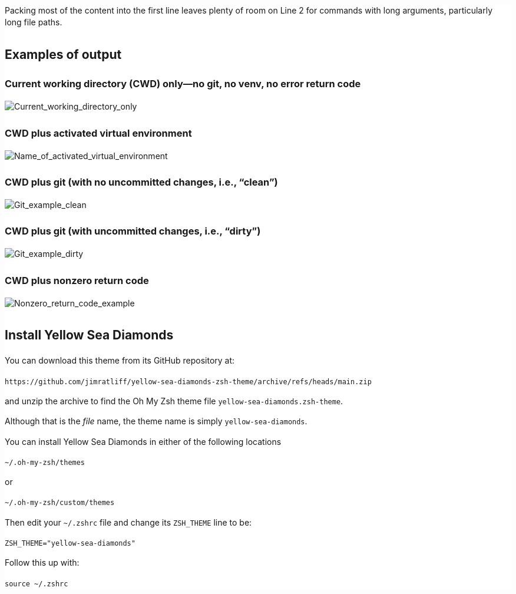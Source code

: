 Packing most of the content into the first line leaves plenty of room on 
Line 2 for commands with long arguments, particularly long file paths.

## Examples of output
### Current working directory (CWD) only—no git, no venv, no error return code
<img width="876" alt="Current_working_directory_only" src="https://user-images.githubusercontent.com/8410716/173452015-7bb02eaf-0eab-4dae-b601-b4324882f62d.png">

### CWD plus activated virtual environment
<img width="876" alt="Name_of_activated_virtual_environment" src="https://user-images.githubusercontent.com/8410716/173451313-efd99a0f-88ff-4891-b478-f4825d604ef1.png">

### CWD plus git (with no uncommitted changes, i.e., “clean”)
<img width="875" alt="Git_example_clean" src="https://user-images.githubusercontent.com/8410716/173451576-273553c7-9b31-4288-ac1b-248f25097c73.png">

### CWD plus git (with uncommitted changes, i.e., “dirty”)
<img width="875" alt="Git_example_dirty" src="https://user-images.githubusercontent.com/8410716/173451603-b88bb508-3c79-4523-806b-c3c43e4ca922.png">

### CWD plus nonzero return code
<img width="879" alt="Nonzero_return_code_example" src="https://user-images.githubusercontent.com/8410716/173451675-5686422f-ca17-47ce-b9ce-464e5f4b39fd.png">

## Install Yellow Sea Diamonds
You can download this theme from its GitHub repository at:
```
https://github.com/jimratliff/yellow-sea-diamonds-zsh-theme/archive/refs/heads/main.zip
```
and unzip the archive to find the Oh My Zsh theme file `yellow-sea-diamonds.zsh-theme`.

Although that is the *file* name, the theme name is simply `yellow-sea-diamonds`.

You can install Yellow Sea Diamonds in either of the following locations

```
~/.oh-my-zsh/themes
```
or
```
~/.oh-my-zsh/custom/themes
```
Then edit your `~/.zshrc` file and change its `ZSH_THEME` line to be:
```
ZSH_THEME="yellow-sea-diamonds"
```
Follow this up with:
```
source ~/.zshrc 
```

